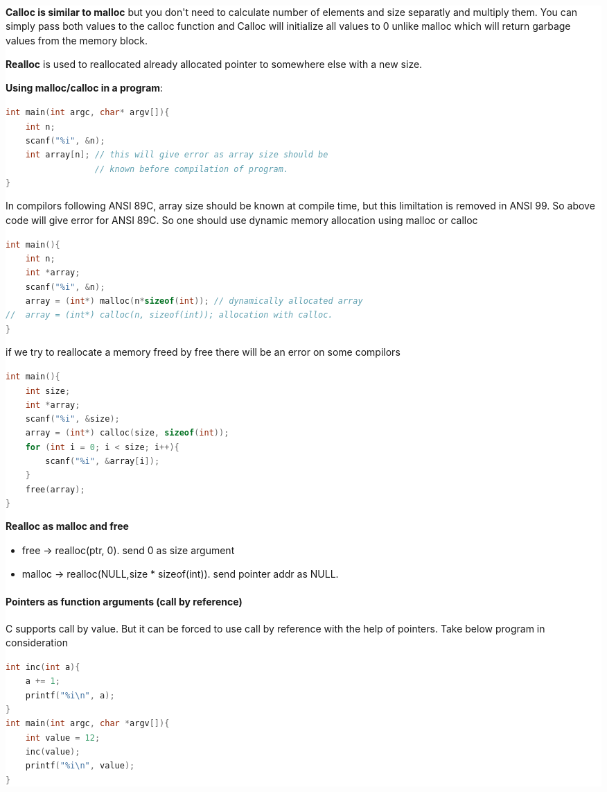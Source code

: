 **Calloc is similar to malloc** but you don't need to calculate number of elements and size separatly and multiply them. You can simply pass both values to the calloc function and Calloc will initialize all values to 0 unlike malloc which will return garbage values from the memory block.

**Realloc** is used to reallocated already allocated pointer to somewhere else with a new size.

**Using malloc/calloc in a program**:

```c
int main(int argc, char* argv[]){
    int n;
    scanf("%i", &n);
    int array[n]; // this will give error as array size should be
                  // known before compilation of program.
}
```

In compilors following ANSI 89C, array size should be known at compile time, but this limiltation is removed in ANSI 99. So above code will give error for ANSI 89C. So one should use dynamic memory allocation using malloc or calloc

```c
int main(){
    int n;
    int *array;
    scanf("%i", &n);
    array = (int*) malloc(n*sizeof(int)); // dynamically allocated array
//  array = (int*) calloc(n, sizeof(int)); allocation with calloc.
}
```

if we try to reallocate a memory freed by free there will be an error on some compilors

```c
int main(){
    int size;
    int *array;
    scanf("%i", &size);
    array = (int*) calloc(size, sizeof(int));
    for (int i = 0; i < size; i++){
        scanf("%i", &array[i]);
    }
    free(array);
}
```

**Realloc as malloc and free**

- free -> realloc(ptr, 0). send 0 as size argument

- malloc -> realloc(NULL,size \* sizeof(int)). send pointer addr as NULL.

#### Pointers as function arguments (call by reference)

C supports call by value. But it can be forced to use call by reference with the help of pointers. Take below program in consideration

```c
int inc(int a){
    a += 1;
    printf("%i\n", a);
}
int main(int argc, char *argv[]){
    int value = 12;
    inc(value);
    printf("%i\n", value);
}
```
